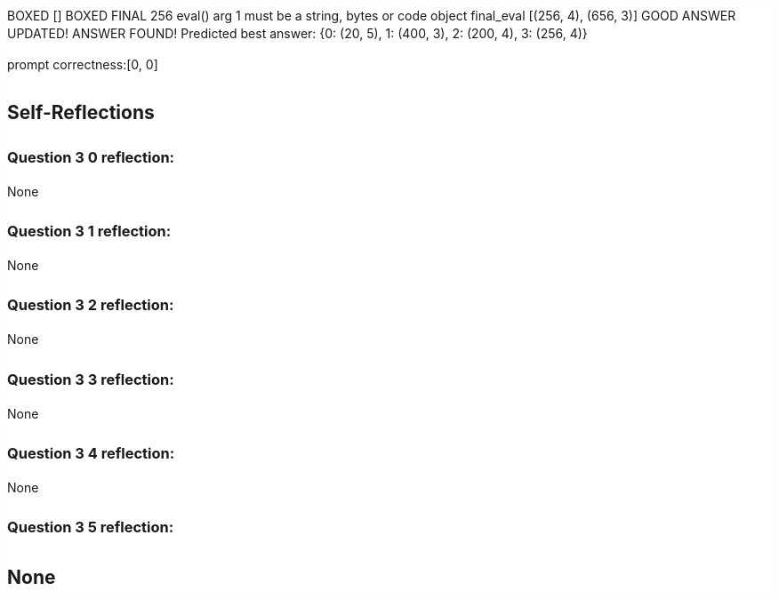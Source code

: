 BOXED []
BOXED FINAL 256
eval() arg 1 must be a string, bytes or code object final_eval
[(256, 4), (656, 3)]
GOOD ANSWER UPDATED!
ANSWER FOUND!
Predicted best answer: {0: (20, 5), 1: (400, 3), 2: (200, 4), 3: (256, 4)}

prompt correctness:[0, 0]

## Self-Reflections

### Question 3 0 reflection:
None
### Question 3 1 reflection:
None
### Question 3 2 reflection:
None
### Question 3 3 reflection:
None
### Question 3 4 reflection:
None
### Question 3 5 reflection:
None
---
